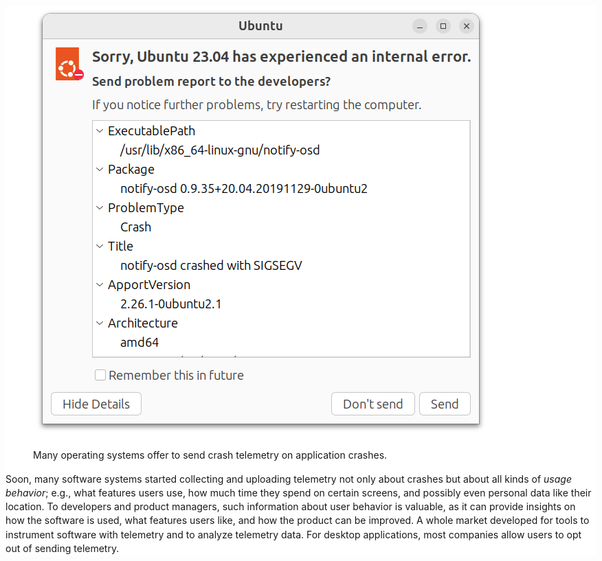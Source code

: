 <figure>

![A screenshot of a dialog labeled "Sorry, Ubuntu has experienced an internal error. Send problem report to developers?" The dialog provides more text about the crash that will be sent. It has send and don't send buttons.](./img/19-crash-report.png)

<figcaption>

Many operating systems offer to send crash telemetry on application crashes.

</figcaption>
</figure>

Soon, many software systems started collecting and uploading telemetry not only about crashes but about all kinds of *usage behavior*; e.g., what features users use, how much time they spend on certain screens, and possibly even personal data like their location. To developers and product managers, such information about user behavior is valuable, as it can provide insights on how the software is used, what features users like, and how the product can be improved. A whole market developed for tools to instrument software with telemetry and to analyze telemetry data. For desktop applications, most companies allow users to opt out of sending telemetry.

<figure>
